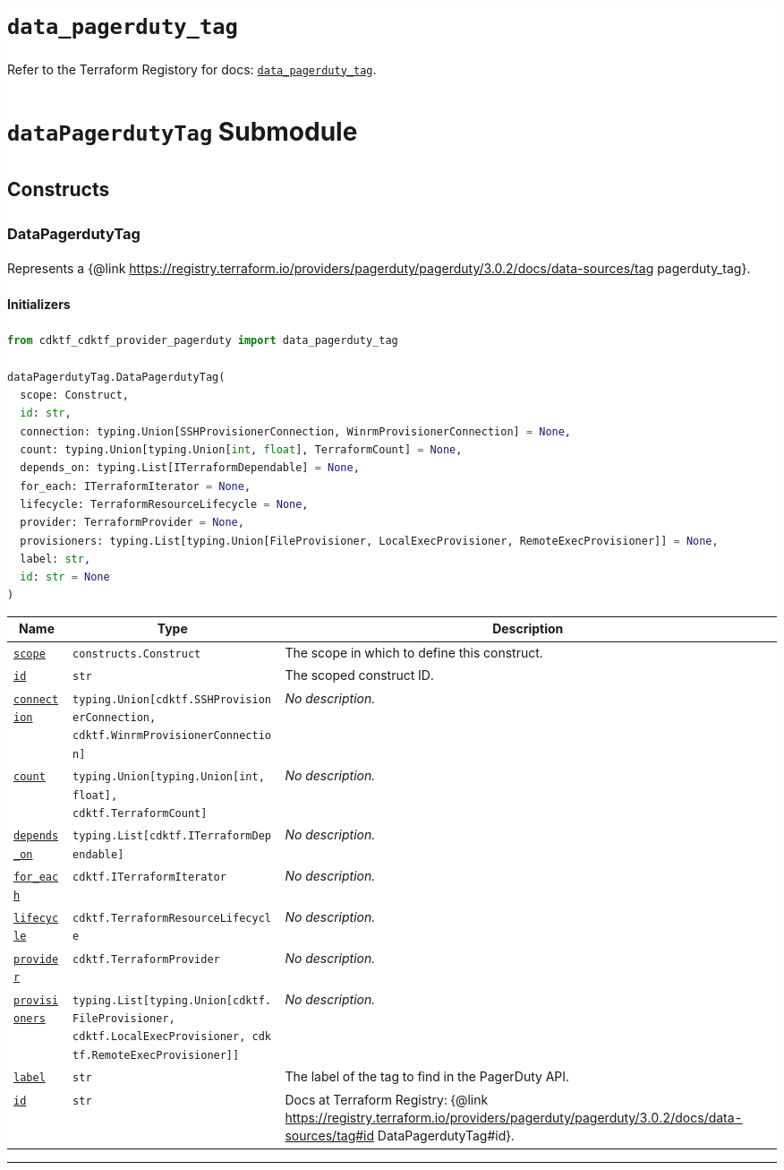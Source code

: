 # `data_pagerduty_tag`

Refer to the Terraform Registory for docs: [`data_pagerduty_tag`](https://registry.terraform.io/providers/pagerduty/pagerduty/3.0.2/docs/data-sources/tag).

# `dataPagerdutyTag` Submodule <a name="`dataPagerdutyTag` Submodule" id="@cdktf/provider-pagerduty.dataPagerdutyTag"></a>

## Constructs <a name="Constructs" id="Constructs"></a>

### DataPagerdutyTag <a name="DataPagerdutyTag" id="@cdktf/provider-pagerduty.dataPagerdutyTag.DataPagerdutyTag"></a>

Represents a {@link https://registry.terraform.io/providers/pagerduty/pagerduty/3.0.2/docs/data-sources/tag pagerduty_tag}.

#### Initializers <a name="Initializers" id="@cdktf/provider-pagerduty.dataPagerdutyTag.DataPagerdutyTag.Initializer"></a>

```python
from cdktf_cdktf_provider_pagerduty import data_pagerduty_tag

dataPagerdutyTag.DataPagerdutyTag(
  scope: Construct,
  id: str,
  connection: typing.Union[SSHProvisionerConnection, WinrmProvisionerConnection] = None,
  count: typing.Union[typing.Union[int, float], TerraformCount] = None,
  depends_on: typing.List[ITerraformDependable] = None,
  for_each: ITerraformIterator = None,
  lifecycle: TerraformResourceLifecycle = None,
  provider: TerraformProvider = None,
  provisioners: typing.List[typing.Union[FileProvisioner, LocalExecProvisioner, RemoteExecProvisioner]] = None,
  label: str,
  id: str = None
)
```

| **Name** | **Type** | **Description** |
| --- | --- | --- |
| <code><a href="#@cdktf/provider-pagerduty.dataPagerdutyTag.DataPagerdutyTag.Initializer.parameter.scope">scope</a></code> | <code>constructs.Construct</code> | The scope in which to define this construct. |
| <code><a href="#@cdktf/provider-pagerduty.dataPagerdutyTag.DataPagerdutyTag.Initializer.parameter.id">id</a></code> | <code>str</code> | The scoped construct ID. |
| <code><a href="#@cdktf/provider-pagerduty.dataPagerdutyTag.DataPagerdutyTag.Initializer.parameter.connection">connection</a></code> | <code>typing.Union[cdktf.SSHProvisionerConnection, cdktf.WinrmProvisionerConnection]</code> | *No description.* |
| <code><a href="#@cdktf/provider-pagerduty.dataPagerdutyTag.DataPagerdutyTag.Initializer.parameter.count">count</a></code> | <code>typing.Union[typing.Union[int, float], cdktf.TerraformCount]</code> | *No description.* |
| <code><a href="#@cdktf/provider-pagerduty.dataPagerdutyTag.DataPagerdutyTag.Initializer.parameter.dependsOn">depends_on</a></code> | <code>typing.List[cdktf.ITerraformDependable]</code> | *No description.* |
| <code><a href="#@cdktf/provider-pagerduty.dataPagerdutyTag.DataPagerdutyTag.Initializer.parameter.forEach">for_each</a></code> | <code>cdktf.ITerraformIterator</code> | *No description.* |
| <code><a href="#@cdktf/provider-pagerduty.dataPagerdutyTag.DataPagerdutyTag.Initializer.parameter.lifecycle">lifecycle</a></code> | <code>cdktf.TerraformResourceLifecycle</code> | *No description.* |
| <code><a href="#@cdktf/provider-pagerduty.dataPagerdutyTag.DataPagerdutyTag.Initializer.parameter.provider">provider</a></code> | <code>cdktf.TerraformProvider</code> | *No description.* |
| <code><a href="#@cdktf/provider-pagerduty.dataPagerdutyTag.DataPagerdutyTag.Initializer.parameter.provisioners">provisioners</a></code> | <code>typing.List[typing.Union[cdktf.FileProvisioner, cdktf.LocalExecProvisioner, cdktf.RemoteExecProvisioner]]</code> | *No description.* |
| <code><a href="#@cdktf/provider-pagerduty.dataPagerdutyTag.DataPagerdutyTag.Initializer.parameter.label">label</a></code> | <code>str</code> | The label of the tag to find in the PagerDuty API. |
| <code><a href="#@cdktf/provider-pagerduty.dataPagerdutyTag.DataPagerdutyTag.Initializer.parameter.id">id</a></code> | <code>str</code> | Docs at Terraform Registry: {@link https://registry.terraform.io/providers/pagerduty/pagerduty/3.0.2/docs/data-sources/tag#id DataPagerdutyTag#id}. |

---